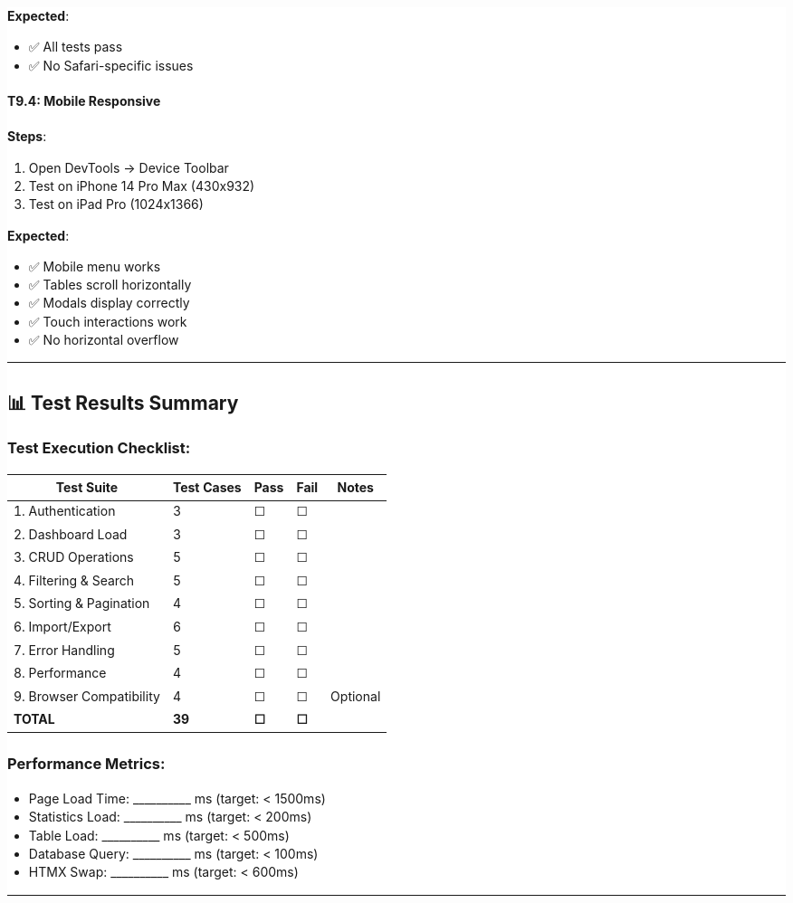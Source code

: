 **Expected**:
- ✅ All tests pass
- ✅ No Safari-specific issues

#### **T9.4: Mobile Responsive**
**Steps**:
1. Open DevTools → Device Toolbar
2. Test on iPhone 14 Pro Max (430x932)
3. Test on iPad Pro (1024x1366)

**Expected**:
- ✅ Mobile menu works
- ✅ Tables scroll horizontally
- ✅ Modals display correctly
- ✅ Touch interactions work
- ✅ No horizontal overflow

---

## 📊 **Test Results Summary**

### **Test Execution Checklist**:

| Test Suite | Test Cases | Pass | Fail | Notes |
|------------|------------|------|------|-------|
| 1. Authentication | 3 | ☐ | ☐ | |
| 2. Dashboard Load | 3 | ☐ | ☐ | |
| 3. CRUD Operations | 5 | ☐ | ☐ | |
| 4. Filtering & Search | 5 | ☐ | ☐ | |
| 5. Sorting & Pagination | 4 | ☐ | ☐ | |
| 6. Import/Export | 6 | ☐ | ☐ | |
| 7. Error Handling | 5 | ☐ | ☐ | |
| 8. Performance | 4 | ☐ | ☐ | |
| 9. Browser Compatibility | 4 | ☐ | ☐ | Optional |
| **TOTAL** | **39** | **☐** | **☐** | |

### **Performance Metrics**:
- Page Load Time: __________ ms (target: < 1500ms)
- Statistics Load: __________ ms (target: < 200ms)
- Table Load: __________ ms (target: < 500ms)
- Database Query: __________ ms (target: < 100ms)
- HTMX Swap: __________ ms (target: < 600ms)

---
